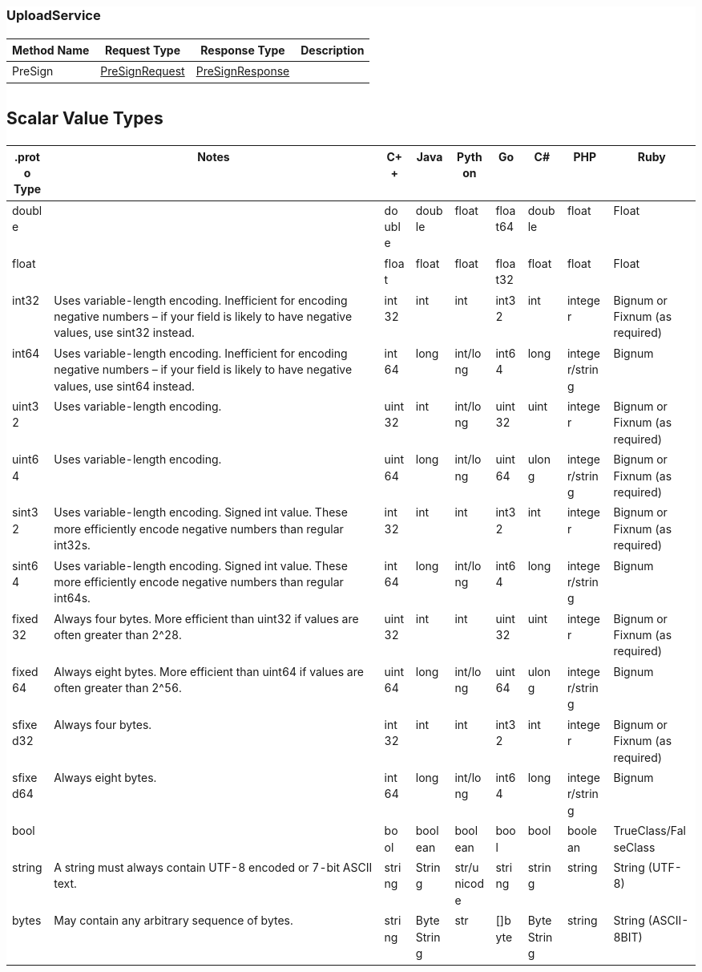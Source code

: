 
 

 


<a name="woxqaq-v1-UploadService"></a>

### UploadService


| Method Name | Request Type | Response Type | Description |
| ----------- | ------------ | ------------- | ------------|
| PreSign | [PreSignRequest](#woxqaq-v1-PreSignRequest) | [PreSignResponse](#woxqaq-v1-PreSignResponse) |  |

 



## Scalar Value Types

| .proto Type | Notes | C++ | Java | Python | Go | C# | PHP | Ruby |
| ----------- | ----- | --- | ---- | ------ | -- | -- | --- | ---- |
| <a name="double" /> double |  | double | double | float | float64 | double | float | Float |
| <a name="float" /> float |  | float | float | float | float32 | float | float | Float |
| <a name="int32" /> int32 | Uses variable-length encoding. Inefficient for encoding negative numbers – if your field is likely to have negative values, use sint32 instead. | int32 | int | int | int32 | int | integer | Bignum or Fixnum (as required) |
| <a name="int64" /> int64 | Uses variable-length encoding. Inefficient for encoding negative numbers – if your field is likely to have negative values, use sint64 instead. | int64 | long | int/long | int64 | long | integer/string | Bignum |
| <a name="uint32" /> uint32 | Uses variable-length encoding. | uint32 | int | int/long | uint32 | uint | integer | Bignum or Fixnum (as required) |
| <a name="uint64" /> uint64 | Uses variable-length encoding. | uint64 | long | int/long | uint64 | ulong | integer/string | Bignum or Fixnum (as required) |
| <a name="sint32" /> sint32 | Uses variable-length encoding. Signed int value. These more efficiently encode negative numbers than regular int32s. | int32 | int | int | int32 | int | integer | Bignum or Fixnum (as required) |
| <a name="sint64" /> sint64 | Uses variable-length encoding. Signed int value. These more efficiently encode negative numbers than regular int64s. | int64 | long | int/long | int64 | long | integer/string | Bignum |
| <a name="fixed32" /> fixed32 | Always four bytes. More efficient than uint32 if values are often greater than 2^28. | uint32 | int | int | uint32 | uint | integer | Bignum or Fixnum (as required) |
| <a name="fixed64" /> fixed64 | Always eight bytes. More efficient than uint64 if values are often greater than 2^56. | uint64 | long | int/long | uint64 | ulong | integer/string | Bignum |
| <a name="sfixed32" /> sfixed32 | Always four bytes. | int32 | int | int | int32 | int | integer | Bignum or Fixnum (as required) |
| <a name="sfixed64" /> sfixed64 | Always eight bytes. | int64 | long | int/long | int64 | long | integer/string | Bignum |
| <a name="bool" /> bool |  | bool | boolean | boolean | bool | bool | boolean | TrueClass/FalseClass |
| <a name="string" /> string | A string must always contain UTF-8 encoded or 7-bit ASCII text. | string | String | str/unicode | string | string | string | String (UTF-8) |
| <a name="bytes" /> bytes | May contain any arbitrary sequence of bytes. | string | ByteString | str | []byte | ByteString | string | String (ASCII-8BIT) |

